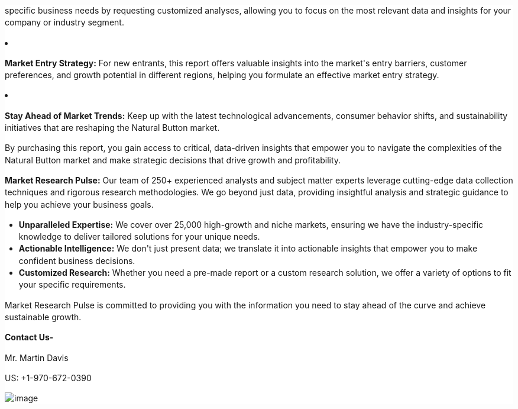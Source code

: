 specific business needs by requesting customized analyses, allowing you to focus on the most relevant data and insights for your company or industry segment.</p></li><li><p><strong>Market Entry Strategy:</strong> For new entrants, this report offers valuable insights into the market's entry barriers, customer preferences, and growth potential in different regions, helping you formulate an effective market entry strategy.</p></li><li><p><strong>Stay Ahead of Market Trends:</strong> Keep up with the latest technological advancements, consumer behavior shifts, and sustainability initiatives that are reshaping the Natural Button market.</p></li></ol><p>By purchasing this report, you gain access to critical, data-driven insights that empower you to navigate the complexities of the Natural Button market and make strategic decisions that drive growth and profitability.</p><p><strong>Market Research Pulse:</strong>&nbsp;Our team of 250+ experienced analysts and subject matter experts leverage cutting-edge data collection techniques and rigorous research methodologies. We go beyond just data, providing insightful analysis and strategic guidance to help you achieve your business goals.</p><ul><li><strong>Unparalleled Expertise:</strong>&nbsp;We cover over 25,000 high-growth and niche markets, ensuring we have the industry-specific knowledge to deliver tailored solutions for your unique needs.</li><li><strong>Actionable Intelligence:</strong>&nbsp;We don't just present data; we translate it into actionable insights that empower you to make confident business decisions.</li><li><strong>Customized Research:</strong>&nbsp;Whether you need a pre-made report or a custom research solution, we offer a variety of options to fit your specific requirements.</li></ul><p>Market Research Pulse is committed to providing you with the information you need to stay ahead of the curve and achieve sustainable growth.</p><p><strong>Contact Us-</strong></p><p>Mr. Martin Davis</p><p>US: +1-970-672-0390</p>
![image](https://github.com/user-attachments/assets/3d76b1eb-6d06-4c19-8a2f-65b8b6f774c6)
